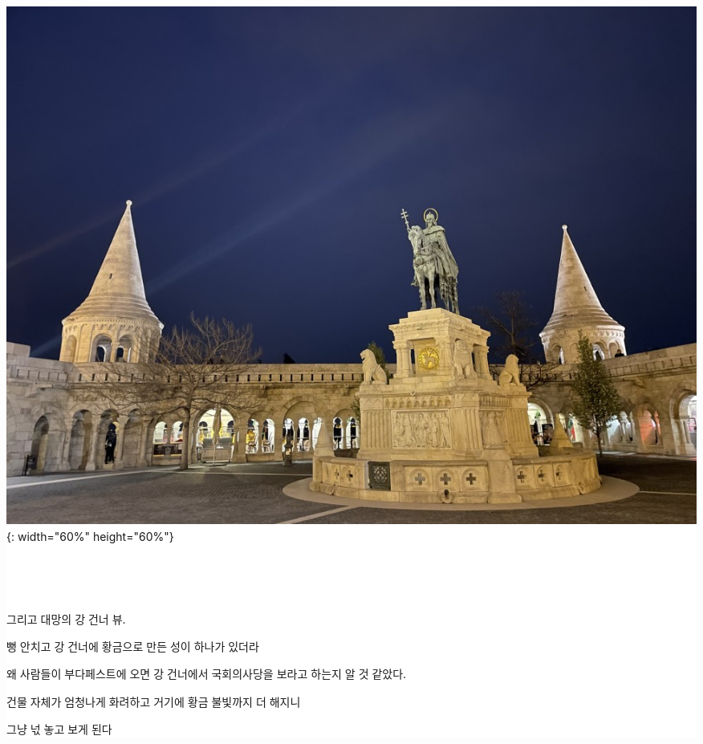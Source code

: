 
![alt_text](/assets/images/post/blog/budapest1/36.png){: width="60%" height="60%"}







 



​

​

그리고 대망의 강 건너 뷰.

뻥 안치고 강 건너에 황금으로 만든 성이 하나가 있더라 

왜 사람들이 부다페스트에 오면 강 건너에서 국회의사당을 보라고 하는지 알 것 같았다.

건물 자체가 엄청나게 화려하고 거기에 황금 불빛까지 더 해지니 

그냥 넋 놓고 보게 된다
